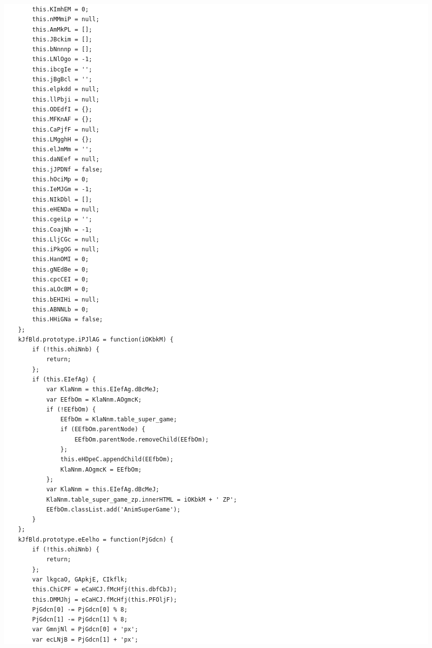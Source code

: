             this.KImhEM = 0;
            this.nMMmiP = null;
            this.AmMkPL = [];
            this.JBckim = [];
            this.bNnnnp = [];
            this.LNlOgo = -1;
            this.ibcgIe = '';
            this.jBgBcl = '';
            this.elpkdd = null;
            this.llPbji = null;
            this.ODEdfI = {};
            this.MFKnAF = {};
            this.CaPjfF = null;
            this.LMgghH = {};
            this.elJmMm = '';
            this.daNEef = null;
            this.jJPDNf = false;
            this.hOciMp = 0;
            this.IeMJGm = -1;
            this.NIkDbl = [];
            this.eHENDa = null;
            this.cgeiLp = '';
            this.CoajNh = -1;
            this.LljCGc = null;
            this.iPkgOG = null;
            this.HanOMI = 0;
            this.gNEdBe = 0;
            this.cpcCEI = 0;
            this.aLOcBM = 0;
            this.bEHIHi = null;
            this.ABNNLb = 0;
            this.HHiGNa = false;
        };
        kJfBld.prototype.iPJlAG = function(iOKbkM) {
            if (!this.ohiNnb) {
                return;
            };
            if (this.EIefAg) {
                var KlaNnm = this.EIefAg.dBcMeJ;
                var EEfbOm = KlaNnm.AOgmcK;
                if (!EEfbOm) {
                    EEfbOm = KlaNnm.table_super_game;
                    if (EEfbOm.parentNode) {
                        EEfbOm.parentNode.removeChild(EEfbOm);
                    };
                    this.eHDpeC.appendChild(EEfbOm);
                    KlaNnm.AOgmcK = EEfbOm;
                };
                var KlaNnm = this.EIefAg.dBcMeJ;
                KlaNnm.table_super_game_zp.innerHTML = iOKbkM + ' ZP';
                EEfbOm.classList.add('AnimSuperGame');
            }
        };
        kJfBld.prototype.eEelho = function(PjGdcn) {
            if (!this.ohiNnb) {
                return;
            };
            var lkgcaO, GApkjE, CIkflk;
            this.ChiCPF = eCaHCJ.fMcHfj(this.dbfCbJ);
            this.DMMJhj = eCaHCJ.fMcHfj(this.PFOljF);
            PjGdcn[0] -= PjGdcn[0] % 8;
            PjGdcn[1] -= PjGdcn[1] % 8;
            var GmnjNl = PjGdcn[0] + 'px';
            var ecLNjB = PjGdcn[1] + 'px';